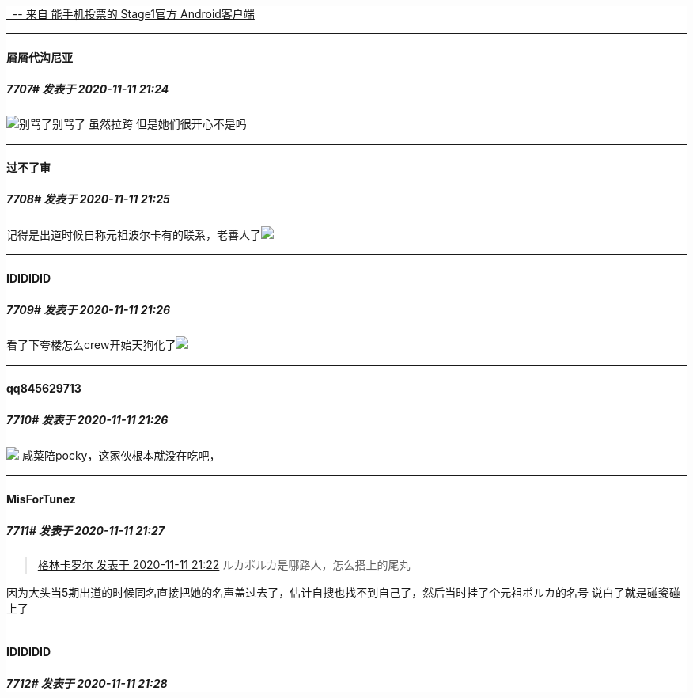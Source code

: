 [  -- 来自 能手机投票的 Stage1官方 Android客户端](https://www.coolapk.com/apk/140634)


-----

####  屑屑代沟尼亚  
##### 7707#       发表于 2020-11-11 21:24


<img src="https://static.saraba1st.com/image/smiley/face2017/037.png" referrerpolicy="no-referrer">别骂了别骂了 虽然拉跨 但是她们很开心不是吗


-----

####  过不了审  
##### 7708#       发表于 2020-11-11 21:25


记得是出道时候自称元祖波尔卡有的联系，老善人了<img src="https://static.saraba1st.com/image/smiley/face2017/033.png" referrerpolicy="no-referrer">


-----

####  IDIDIDID  
##### 7709#       发表于 2020-11-11 21:26


看了下夸楼怎么crew开始天狗化了<img src="https://static.saraba1st.com/image/smiley/face2017/067.png" referrerpolicy="no-referrer">


-----

####  qq845629713  
##### 7710#       发表于 2020-11-11 21:26


<img src="https://static.saraba1st.com/image/smiley/face2017/066.png" referrerpolicy="no-referrer"> 咸菜陪pocky，这家伙根本就没在吃吧，


-----

####  MisForTunez  
##### 7711#       发表于 2020-11-11 21:27


<blockquote><a href="httphttps://bbs.saraba1st.com/2b/forum.php?mod=redirect&amp;goto=findpost&amp;pid=49363472&amp;ptid=1969498" target="_blank">格林卡罗尔 发表于 2020-11-11 21:22</a>
ルカポルカ是哪路人，怎么搭上的尾丸</blockquote>
因为大头当5期出道的时候同名直接把她的名声盖过去了，估计自搜也找不到自己了，然后当时挂了个元祖ポルカ的名号
说白了就是碰瓷碰上了


-----

####  IDIDIDID  
##### 7712#       发表于 2020-11-11 21:28
